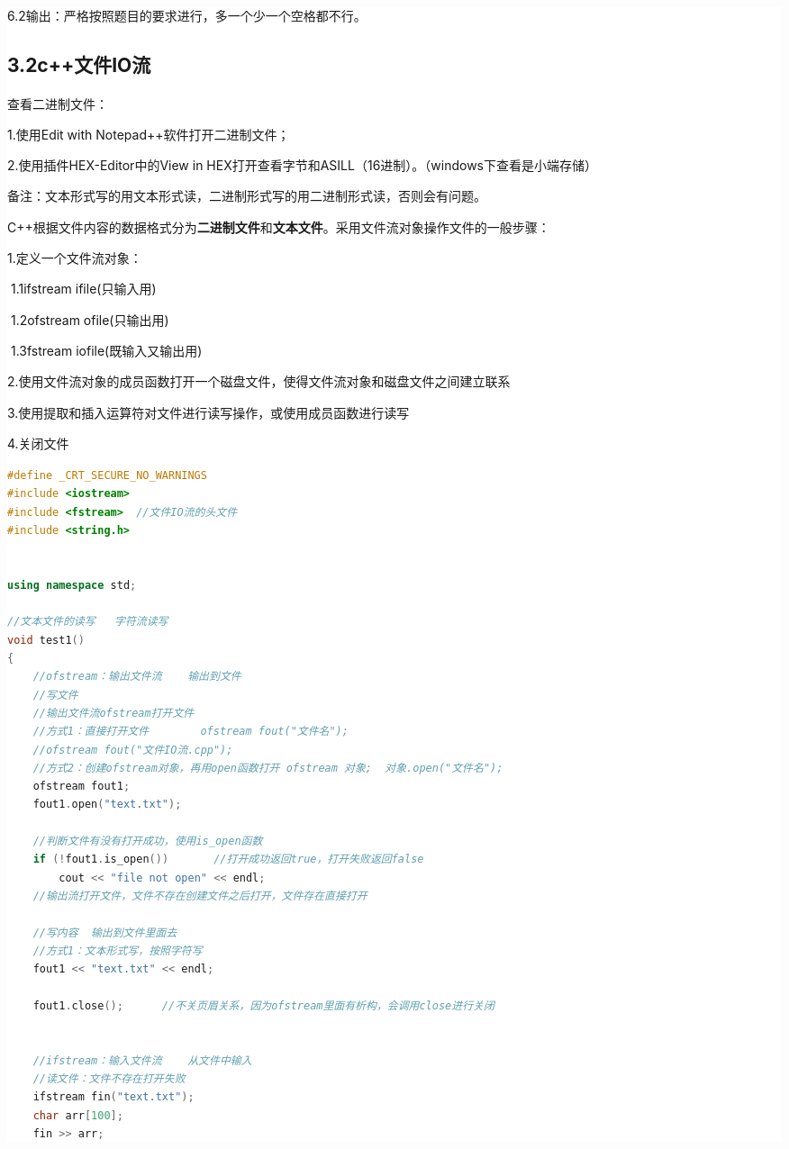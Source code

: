 6.2输出：严格按照题目的要求进行，多一个少一个空格都不行。



## 3.2c++文件IO流

查看二进制文件：

1.使用Edit	with	Notepad++软件打开二进制文件；

2.使用插件HEX-Editor中的View in HEX打开查看字节和ASILL（16进制）。（windows下查看是小端存储）



备注：文本形式写的用文本形式读，二进制形式写的用二进制形式读，否则会有问题。



C++根据文件内容的数据格式分为**二进制文件**和**文本文件**。采用文件流对象操作文件的一般步骤：

1.定义一个文件流对象：

​	1.1ifstream ifile(只输入用)

​	1.2ofstream ofile(只输出用)

​	1.3fstream iofile(既输入又输出用)

2.使用文件流对象的成员函数打开一个磁盘文件，使得文件流对象和磁盘文件之间建立联系

3.使用提取和插入运算符对文件进行读写操作，或使用成员函数进行读写

4.关闭文件

```c++
#define _CRT_SECURE_NO_WARNINGS
#include <iostream>
#include <fstream>	//文件IO流的头文件
#include <string.h>


using namespace std;

//文本文件的读写	字符流读写
void test1()
{
	//ofstream：输出文件流	输出到文件
	//写文件
	//输出文件流ofstream打开文件
	//方式1：直接打开文件		ofstream fout("文件名");
	//ofstream fout("文件IO流.cpp");
	//方式2：创建ofstream对象，再用open函数打开 ofstream 对象;	对象.open("文件名");
	ofstream fout1;
	fout1.open("text.txt");

	//判断文件有没有打开成功，使用is_open函数
	if (!fout1.is_open())		//打开成功返回true，打开失败返回false
		cout << "file not open" << endl;
	//输出流打开文件，文件不存在创建文件之后打开，文件存在直接打开

	//写内容  输出到文件里面去
	//方式1：文本形式写，按照字符写
	fout1 << "text.txt" << endl;

	fout1.close();		//不关页眉关系，因为ofstream里面有析构，会调用close进行关闭


	//ifstream：输入文件流	从文件中输入
	//读文件：文件不存在打开失败
	ifstream fin("text.txt");
	char arr[100];
	fin >> arr;
```